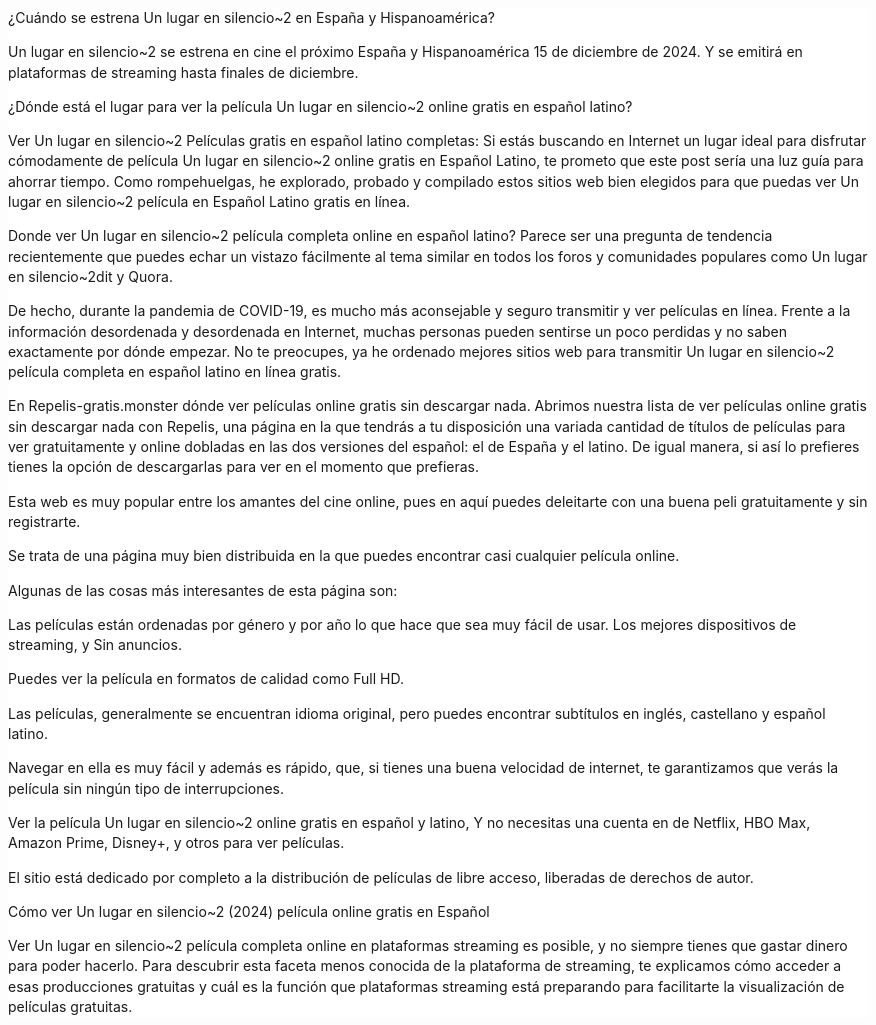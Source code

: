 ¿Cuándo se estrena Un lugar en silencio~2 en España y Hispanoamérica?

Un lugar en silencio~2 se estrena en cine el próximo España y Hispanoamérica 15 de diciembre de 2024. Y se emitirá en plataformas de streaming hasta finales de diciembre.

¿Dónde está el lugar para ver la película Un lugar en silencio~2 online gratis en español latino?

Ver Un lugar en silencio~2 Películas gratis en español latino completas: Si estás buscando en Internet un lugar ideal para disfrutar cómodamente de película Un lugar en silencio~2 online gratis en Español Latino, te prometo que este post sería una luz guía para ahorrar tiempo. Como rompehuelgas, he explorado, probado y compilado estos sitios web bien elegidos para que puedas ver Un lugar en silencio~2 película en Español Latino gratis en línea.

Donde ver Un lugar en silencio~2 película completa online en español latino? Parece ser una pregunta de tendencia recientemente que puedes echar un vistazo fácilmente al tema similar en todos los foros y comunidades populares como Un lugar en silencio~2dit y Quora.

De hecho, durante la pandemia de COVID-19, es mucho más aconsejable y seguro transmitir y ver películas en línea. Frente a la información desordenada y desordenada en Internet, muchas personas pueden sentirse un poco perdidas y no saben exactamente por dónde empezar. No te preocupes, ya he ordenado mejores sitios web para transmitir Un lugar en silencio~2 película completa en español latino en línea gratis.

En Repelis-gratis.monster dónde ver películas online gratis sin descargar nada. Abrimos nuestra lista de ver películas online gratis sin descargar nada con Repelis, una página en la que tendrás a tu disposición una variada cantidad de títulos de películas para ver gratuitamente y online dobladas en las dos versiones del español: el de España y el latino. De igual manera, si así lo prefieres tienes la opción de descargarlas para ver en el momento que prefieras.

Esta web es muy popular entre los amantes del cine online, pues en aquí puedes deleitarte con una buena peli gratuitamente y sin registrarte.

Se trata de una página muy bien distribuida en la que puedes encontrar casi cualquier película online.

Algunas de las cosas más interesantes de esta página son:

Las películas están ordenadas por género y por año lo que hace que sea muy fácil de usar. Los mejores dispositivos de streaming, y Sin anuncios.

Puedes ver la película en formatos de calidad como Full HD.

Las películas, generalmente se encuentran idioma original, pero puedes encontrar subtítulos en inglés, castellano y español latino.

Navegar en ella es muy fácil y además es rápido, que, si tienes una buena velocidad de internet, te garantizamos que verás la película sin ningún tipo de interrupciones.

Ver la película Un lugar en silencio~2 online gratis en español y latino, Y no necesitas una cuenta en de Netflix, HBO Max, Amazon Prime, Disney+, y otros para ver películas.

El sitio está dedicado por completo a la distribución de películas de libre acceso, liberadas de derechos de autor.

Cómo ver Un lugar en silencio~2 (2024) película online gratis en Español

Ver Un lugar en silencio~2 película completa online en plataformas streaming es posible, y no siempre tienes que gastar dinero para poder hacerlo. Para descubrir esta faceta menos conocida de la plataforma de streaming, te explicamos cómo acceder a esas producciones gratuitas y cuál es la función que plataformas streaming está preparando para facilitarte la visualización de películas gratuitas.
